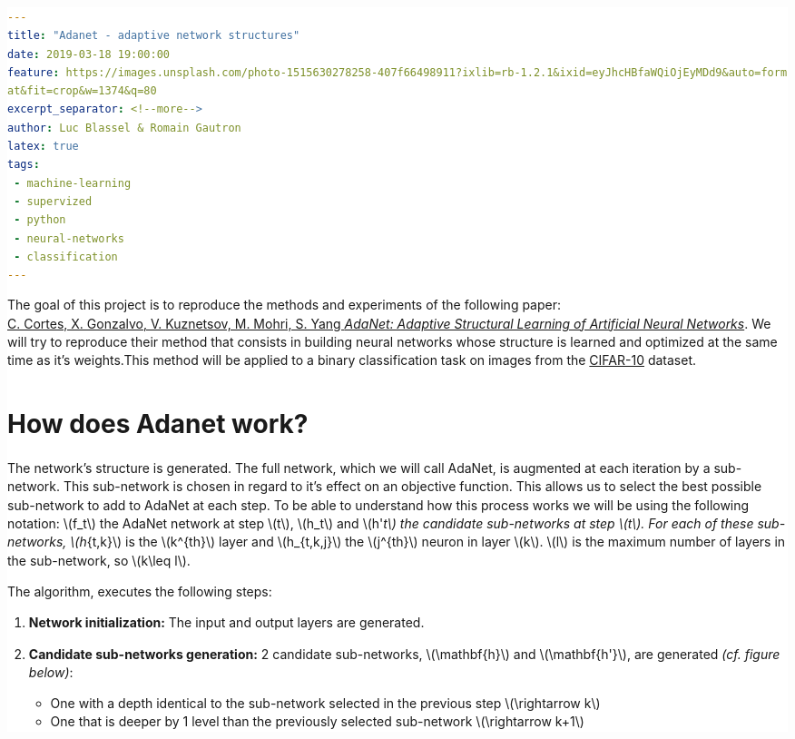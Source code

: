 ```yaml
---
title: "Adanet - adaptive network structures"
date: 2019-03-18 19:00:00
feature: https://images.unsplash.com/photo-1515630278258-407f66498911?ixlib=rb-1.2.1&ixid=eyJhcHBfaWQiOjEyMDd9&auto=format&fit=crop&w=1374&q=80
excerpt_separator: <!--more-->
author: Luc Blassel & Romain Gautron
latex: true
tags:
 - machine-learning
 - supervized
 - python
 - neural-networks
 - classification
---
```



The goal of this project is to reproduce the methods and experiments of
the following paper:  
[C. Cortes, X. Gonzalvo, V. Kuznetsov, M. Mohri, S. Yang _AdaNet:
Adaptive Structural Learning of Artificial Neural
Networks_](https://arxiv.org/pdf/1607.01097.pdf). We will try to
reproduce their method that consists in building neural networks whose
structure is learned and optimized at the same time as it’s weights.This
method will be applied to a binary classification task on images from
the <a></a>[CIFAR-10](https://www.cs.toronto.edu/~kriz/cifar.html) dataset.



# How does Adanet work?

The network’s structure is generated. The full network, which we will
call AdaNet, is augmented at each iteration by a sub-network. This
sub-network is chosen in regard to it’s effect on an objective
function. This allows us to select the best possible sub-network to add
to AdaNet at each step. To be able to understand how this process works
we will be using the following notation: \\(f_t\\) the AdaNet network at
step \\(t\\), \\(h_t\\) and \\(h'_t\\) the candidate sub-networks at step \\(t\\). For
each of these sub-networks, \\(h_{t,k}\\) is the \\(k^{th}\\) layer and
\\(h_{t,k,j}\\) the \\(j^{th}\\) neuron in layer \\(k\\). \\(l\\) is the maximum number
of layers in the sub-network, so \\(k\leq l\\).

The algorithm, executes the following steps:

1.  **Network initialization:** The input and output layers
    are generated.
2.  **Candidate sub-networks generation:** 2 candidate sub-networks,
    \\(\mathbf{h}\\) and \\(\mathbf{h'}\\), are generated
    _(cf. figure below)_:

    - One with a depth identical to the sub-network selected in the
      previous step \\(\rightarrow k\\)
    - One that is deeper by 1 level than the previously selected
      sub-network \\(\rightarrow k+1\\)
